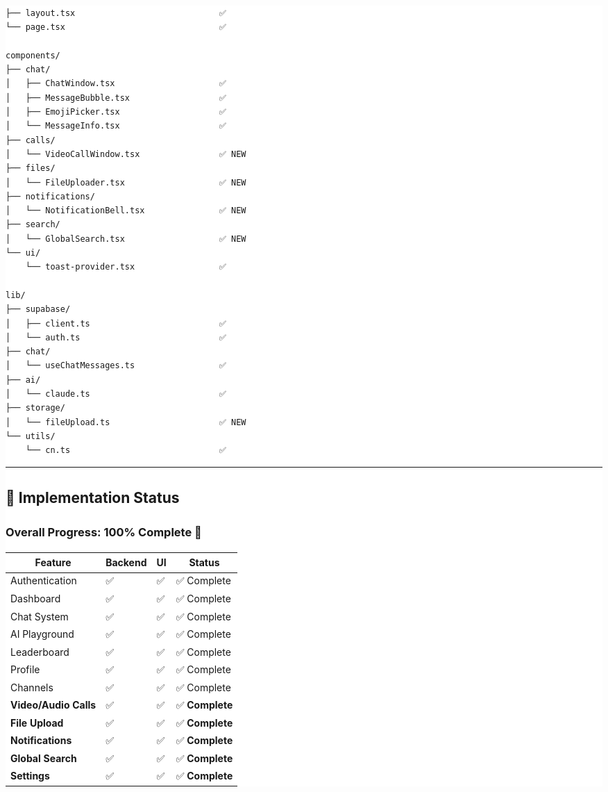 ```
├── layout.tsx                             ✅
└── page.tsx                               ✅

components/
├── chat/
│   ├── ChatWindow.tsx                     ✅
│   ├── MessageBubble.tsx                  ✅
│   ├── EmojiPicker.tsx                    ✅
│   └── MessageInfo.tsx                    ✅
├── calls/
│   └── VideoCallWindow.tsx                ✅ NEW
├── files/
│   └── FileUploader.tsx                   ✅ NEW
├── notifications/
│   └── NotificationBell.tsx               ✅ NEW
├── search/
│   └── GlobalSearch.tsx                   ✅ NEW
└── ui/
    └── toast-provider.tsx                 ✅

lib/
├── supabase/
│   ├── client.ts                          ✅
│   └── auth.ts                            ✅
├── chat/
│   └── useChatMessages.ts                 ✅
├── ai/
│   └── claude.ts                          ✅
├── storage/
│   └── fileUpload.ts                      ✅ NEW
└── utils/
    └── cn.ts                              ✅
```

---

## 🎯 Implementation Status

### **Overall Progress: 100% Complete** 🎉

| Feature | Backend | UI | Status |
|---------|---------|----|----|
| Authentication | ✅ | ✅ | ✅ Complete |
| Dashboard | ✅ | ✅ | ✅ Complete |
| Chat System | ✅ | ✅ | ✅ Complete |
| AI Playground | ✅ | ✅ | ✅ Complete |
| Leaderboard | ✅ | ✅ | ✅ Complete |
| Profile | ✅ | ✅ | ✅ Complete |
| Channels | ✅ | ✅ | ✅ Complete |
| **Video/Audio Calls** | ✅ | ✅ | ✅ **Complete** |
| **File Upload** | ✅ | ✅ | ✅ **Complete** |
| **Notifications** | ✅ | ✅ | ✅ **Complete** |
| **Global Search** | ✅ | ✅ | ✅ **Complete** |
| **Settings** | ✅ | ✅ | ✅ **Complete** |
